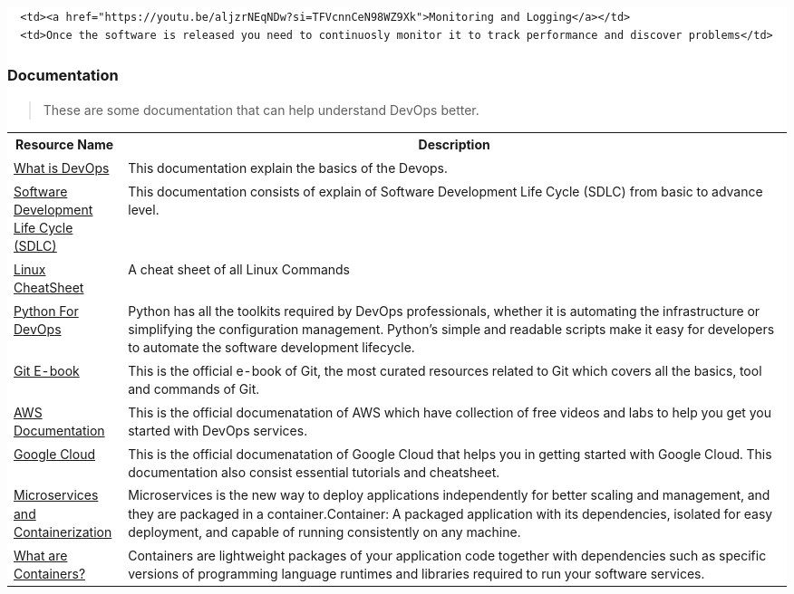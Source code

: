       <td><a href="https://youtu.be/aljzrNEqNDw?si=TFVcnnCeN98WZ9Xk">Monitoring and Logging</a></td>
      <td>Once the software is released you need to continuosly monitor it to track performance and discover problems</td>
  </tr>
  
</table>

### Documentation
> These are some documentation that can help understand DevOps better.
<table width="100%">
    <tr>
        <th>Resource Name</th>
        <th>Description</th>
    </tr>
  <tr>
      <td><a href="https://about.gitlab.com/topics/devops/">What is DevOps</a></td>
      <td>This documentation explain the basics of the Devops.</td>
  </tr>
  <tr>
      <td><a href="https://www.geeksforgeeks.org/software-development-life-cycle-sdlc/">Software Development Life Cycle (SDLC)</a></td>
      <td>This documentation consists of explain of Software Development Life Cycle (SDLC) from basic to advance level.</td>
  </tr>
  <tr>
      <td><a href="https://cheatography.com/davechild/cheat-sheets/linux-command-line/">Linux CheatSheet</a></td>
      <td>A cheat sheet of all Linux Commands</td>
  </tr>
  <tr>
      <td><a href="https://www.geeksforgeeks.org/python-for-devops/">Python For DevOps</a></td>
      <td>Python has all the toolkits required by DevOps professionals, whether it is automating the infrastructure or simplifying the configuration management. Python’s simple and readable scripts make it easy for developers to automate the software development lifecycle.</td>
  </tr>
  <tr>
      <td><a href="https://git-scm.com/book/en/v2">Git E-book</a></td>
      <td>This is the official e-book of Git, the most curated resources related to Git which covers all the basics, tool and commands of Git.</td>
  </tr>
  <tr>
      <td><a href="https://aws.amazon.com/devops/resources/">AWS Documentation</a></td>
      <td>This is the official documenatation of AWS which have collection of free videos and labs to help you get you started with DevOps services.</td>
  </tr>
  <tr>
      <td><a href="https://cloud.google.com/docs/get-started">Google Cloud</a></td>
      <td>This is the official documenatation of Google Cloud that helps you in getting started with Google Cloud. This documentation also consist essential tutorials and cheatsheet.</td>
  </tr>
  <tr>
      <td><a href="https://avinetworks.com/what-are-microservices-and-containers/">Microservices and Containerization</a></td>
      <td>Microservices is the new way to deploy applications independently for better scaling and management, and they are packaged in a container.Container: A packaged application with its dependencies, isolated for easy deployment, and capable of running consistently on any machine.</td>
  </tr>
  <tr>
      <td><a href="https://cloud.google.com/learn/what-are-containers">What are Containers?</a></td>
      <td>Containers are lightweight packages of your application code together with dependencies such as specific versions of programming language runtimes and libraries required to run your software services.</td>
  </tr>
  <tr>
